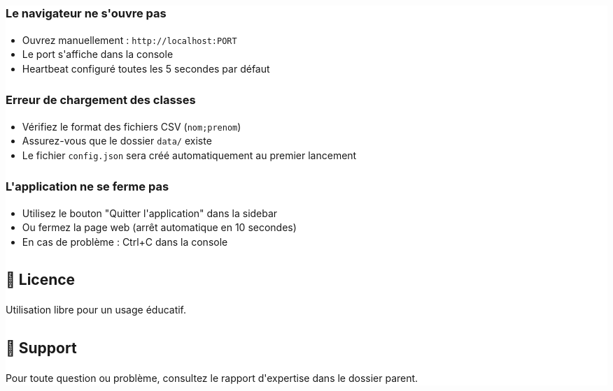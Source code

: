 ### Le navigateur ne s'ouvre pas
- Ouvrez manuellement : `http://localhost:PORT`
- Le port s'affiche dans la console
- Heartbeat configuré toutes les 5 secondes par défaut

### Erreur de chargement des classes
- Vérifiez le format des fichiers CSV (`nom;prenom`)
- Assurez-vous que le dossier `data/` existe
- Le fichier `config.json` sera créé automatiquement au premier lancement

### L'application ne se ferme pas
- Utilisez le bouton "Quitter l'application" dans la sidebar
- Ou fermez la page web (arrêt automatique en 10 secondes)
- En cas de problème : Ctrl+C dans la console

## 📝 Licence

Utilisation libre pour un usage éducatif.

## 🤝 Support

Pour toute question ou problème, consultez le rapport d'expertise dans le dossier parent.